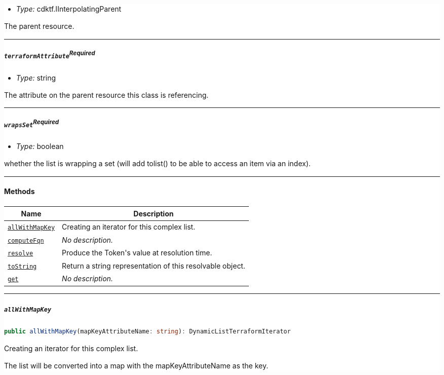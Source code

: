- *Type:* cdktf.IInterpolatingParent

The parent resource.

---

##### `terraformAttribute`<sup>Required</sup> <a name="terraformAttribute" id="rhizo-co-terraform-provider-oci.jmsJavaDownloadsJavaDownloadReport.JmsJavaDownloadsJavaDownloadReportCreatedByList.Initializer.parameter.terraformAttribute"></a>

- *Type:* string

The attribute on the parent resource this class is referencing.

---

##### `wrapsSet`<sup>Required</sup> <a name="wrapsSet" id="rhizo-co-terraform-provider-oci.jmsJavaDownloadsJavaDownloadReport.JmsJavaDownloadsJavaDownloadReportCreatedByList.Initializer.parameter.wrapsSet"></a>

- *Type:* boolean

whether the list is wrapping a set (will add tolist() to be able to access an item via an index).

---

#### Methods <a name="Methods" id="Methods"></a>

| **Name** | **Description** |
| --- | --- |
| <code><a href="#rhizo-co-terraform-provider-oci.jmsJavaDownloadsJavaDownloadReport.JmsJavaDownloadsJavaDownloadReportCreatedByList.allWithMapKey">allWithMapKey</a></code> | Creating an iterator for this complex list. |
| <code><a href="#rhizo-co-terraform-provider-oci.jmsJavaDownloadsJavaDownloadReport.JmsJavaDownloadsJavaDownloadReportCreatedByList.computeFqn">computeFqn</a></code> | *No description.* |
| <code><a href="#rhizo-co-terraform-provider-oci.jmsJavaDownloadsJavaDownloadReport.JmsJavaDownloadsJavaDownloadReportCreatedByList.resolve">resolve</a></code> | Produce the Token's value at resolution time. |
| <code><a href="#rhizo-co-terraform-provider-oci.jmsJavaDownloadsJavaDownloadReport.JmsJavaDownloadsJavaDownloadReportCreatedByList.toString">toString</a></code> | Return a string representation of this resolvable object. |
| <code><a href="#rhizo-co-terraform-provider-oci.jmsJavaDownloadsJavaDownloadReport.JmsJavaDownloadsJavaDownloadReportCreatedByList.get">get</a></code> | *No description.* |

---

##### `allWithMapKey` <a name="allWithMapKey" id="rhizo-co-terraform-provider-oci.jmsJavaDownloadsJavaDownloadReport.JmsJavaDownloadsJavaDownloadReportCreatedByList.allWithMapKey"></a>

```typescript
public allWithMapKey(mapKeyAttributeName: string): DynamicListTerraformIterator
```

Creating an iterator for this complex list.

The list will be converted into a map with the mapKeyAttributeName as the key.

